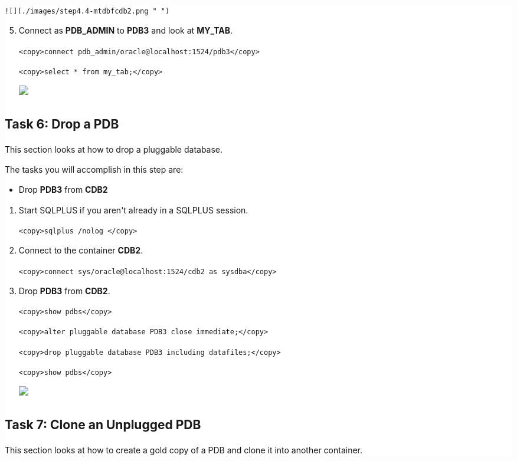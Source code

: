     ![](./images/step4.4-mtdbfcdb2.png " ")

5. Connect as **PDB\_ADMIN** to **PDB3** and look at **MY\_TAB**.

    ```
    <copy>connect pdb_admin/oracle@localhost:1524/pdb3</copy>
    ```

    ```
    <copy>select * from my_tab;</copy>
    ```

    ![](./images/pdb3mytab2.png " ")

## Task 6: Drop a PDB
This section looks at how to drop a pluggable database.

The tasks you will accomplish in this step are:
- Drop **PDB3** from **CDB2**

1. Start SQLPLUS if you aren't already in a SQLPLUS session.

    ```
    <copy>sqlplus /nolog </copy>
    ```
1. Connect to the container **CDB2**.

    ```
    <copy>connect sys/oracle@localhost:1524/cdb2 as sysdba</copy>
    ```

2. Drop **PDB3** from **CDB2**.

    ```
    <copy>show pdbs</copy>
    ```

    ```
    <copy>alter pluggable database PDB3 close immediate;</copy>
    ```

    ```
    <copy>drop pluggable database PDB3 including datafiles;</copy>
    ```

    ```
    <copy>show pdbs</copy>
    ```

    ![](./images/droppdb.png " ")


## Task 7: Clone an Unplugged PDB
This section looks at how to create a gold copy of a PDB and clone it into another container.
